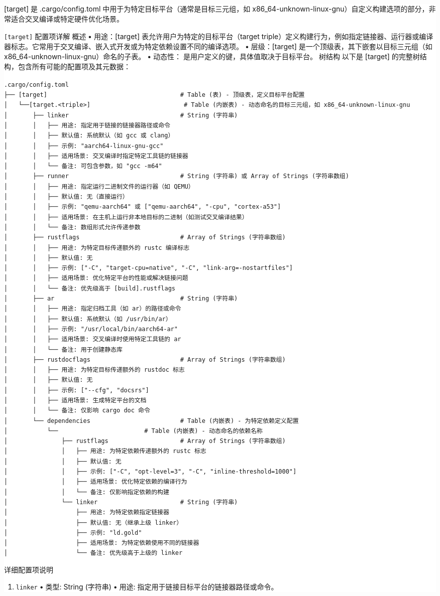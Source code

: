 [target] 是 .cargo/config.toml 中用于为特定目标平台（通常是目标三元组，如 x86_64-unknown-linux-gnu）自定义构建选项的部分，非常适合交叉编译或特定硬件优化场景。

`[target]` 配置项详解
概述
	•	用途：[target] 表允许用户为特定的目标平台（target triple）定义构建行为，例如指定链接器、运行器或编译器标志。它常用于交叉编译、嵌入式开发或为特定依赖设置不同的编译选项。
	•	层级：[target] 是一个顶级表，其下嵌套以目标三元组（如 x86_64-unknown-linux-gnu）命名的子表。
	•	动态性： 是用户定义的键，具体值取决于目标平台。
树结构
以下是 [target] 的完整树结构，包含所有可能的配置项及其元数据：
```
.cargo/config.toml
├── [target]                                     # Table (表) - 顶级表，定义目标平台配置
│   └──[target.<triple>]                          # Table (内嵌表) - 动态命名的目标三元组，如 x86_64-unknown-linux-gnu
│       ├── linker                               # String (字符串)
│       │   ├── 用途: 指定用于链接的链接器路径或命令
│       │   ├── 默认值: 系统默认（如 gcc 或 clang）
│       │   ├── 示例: "aarch64-linux-gnu-gcc"
│       │   ├── 适用场景: 交叉编译时指定特定工具链的链接器
│       │   └── 备注: 可包含参数，如 "gcc -m64"
│       ├── runner                               # String (字符串) 或 Array of Strings (字符串数组)
│       │   ├── 用途: 指定运行二进制文件的运行器（如 QEMU）
│       │   ├── 默认值: 无（直接运行）
│       │   ├── 示例: "qemu-aarch64" 或 ["qemu-aarch64", "-cpu", "cortex-a53"]
│       │   ├── 适用场景: 在主机上运行非本地目标的二进制（如测试交叉编译结果）
│       │   └── 备注: 数组形式允许传递参数
│       ├── rustflags                            # Array of Strings (字符串数组)
│       │   ├── 用途: 为特定目标传递额外的 rustc 编译标志
│       │   ├── 默认值: 无
│       │   ├── 示例: ["-C", "target-cpu=native", "-C", "link-arg=-nostartfiles"]
│       │   ├── 适用场景: 优化特定平台的性能或解决链接问题
│       │   └── 备注: 优先级高于 [build].rustflags
│       ├── ar                                   # String (字符串)
│       │   ├── 用途: 指定归档工具（如 ar）的路径或命令
│       │   ├── 默认值: 系统默认（如 /usr/bin/ar）
│       │   ├── 示例: "/usr/local/bin/aarch64-ar"
│       │   ├── 适用场景: 交叉编译时使用特定工具链的 ar
│       │   └── 备注: 用于创建静态库
│       ├── rustdocflags                         # Array of Strings (字符串数组)
│       │   ├── 用途: 为特定目标传递额外的 rustdoc 标志
│       │   ├── 默认值: 无
│       │   ├── 示例: ["--cfg", "docsrs"]
│       │   ├── 适用场景: 生成特定平台的文档
│       │   └── 备注: 仅影响 cargo doc 命令
│       └── dependencies                         # Table (内嵌表) - 为特定依赖定义配置
│           └──                        # Table (内嵌表) - 动态命名的依赖名称
│               ├── rustflags                    # Array of Strings (字符串数组)
│               │   ├── 用途: 为特定依赖传递额外的 rustc 标志
│               │   ├── 默认值: 无
│               │   ├── 示例: ["-C", "opt-level=3", "-C", "inline-threshold=1000"]
│               │   ├── 适用场景: 优化特定依赖的编译行为
│               │   └── 备注: 仅影响指定依赖的构建
│               └── linker                       # String (字符串)
│                   ├── 用途: 为特定依赖指定链接器
│                   ├── 默认值: 无（继承上级 linker）
│                   ├── 示例: "ld.gold"
│                   ├── 适用场景: 为特定依赖使用不同的链接器
│                   └── 备注: 优先级高于上级的 linker
```
详细配置项说明
1. `linker`
	•	类型: String (字符串)
	•	用途: 指定用于链接目标平台的链接器路径或命令。